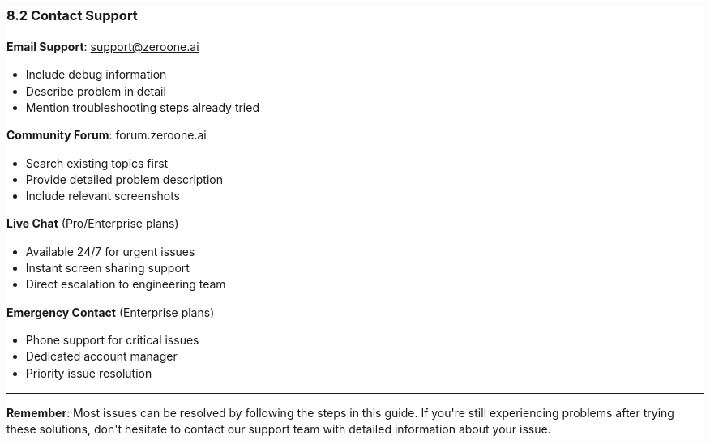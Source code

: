 ### 8.2 Contact Support

**Email Support**: support@zeroone.ai
- Include debug information
- Describe problem in detail
- Mention troubleshooting steps already tried

**Community Forum**: forum.zeroone.ai
- Search existing topics first
- Provide detailed problem description
- Include relevant screenshots

**Live Chat** (Pro/Enterprise plans)
- Available 24/7 for urgent issues
- Instant screen sharing support
- Direct escalation to engineering team

**Emergency Contact** (Enterprise plans)
- Phone support for critical issues
- Dedicated account manager
- Priority issue resolution

---

**Remember**: Most issues can be resolved by following the steps in this guide. If you're still experiencing problems after trying these solutions, don't hesitate to contact our support team with detailed information about your issue.
